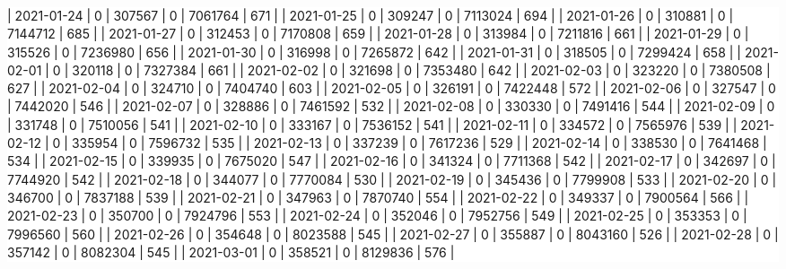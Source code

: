 | 2021-01-24 | 0 | 307567 | 0 | 7061764 | 671 |
| 2021-01-25 | 0 | 309247 | 0 | 7113024 | 694 |
| 2021-01-26 | 0 | 310881 | 0 | 7144712 | 685 |
| 2021-01-27 | 0 | 312453 | 0 | 7170808 | 659 |
| 2021-01-28 | 0 | 313984 | 0 | 7211816 | 661 |
| 2021-01-29 | 0 | 315526 | 0 | 7236980 | 656 |
| 2021-01-30 | 0 | 316998 | 0 | 7265872 | 642 |
| 2021-01-31 | 0 | 318505 | 0 | 7299424 | 658 |
| 2021-02-01 | 0 | 320118 | 0 | 7327384 | 661 |
| 2021-02-02 | 0 | 321698 | 0 | 7353480 | 642 |
| 2021-02-03 | 0 | 323220 | 0 | 7380508 | 627 |
| 2021-02-04 | 0 | 324710 | 0 | 7404740 | 603 |
| 2021-02-05 | 0 | 326191 | 0 | 7422448 | 572 |
| 2021-02-06 | 0 | 327547 | 0 | 7442020 | 546 |
| 2021-02-07 | 0 | 328886 | 0 | 7461592 | 532 |
| 2021-02-08 | 0 | 330330 | 0 | 7491416 | 544 |
| 2021-02-09 | 0 | 331748 | 0 | 7510056 | 541 |
| 2021-02-10 | 0 | 333167 | 0 | 7536152 | 541 |
| 2021-02-11 | 0 | 334572 | 0 | 7565976 | 539 |
| 2021-02-12 | 0 | 335954 | 0 | 7596732 | 535 |
| 2021-02-13 | 0 | 337239 | 0 | 7617236 | 529 |
| 2021-02-14 | 0 | 338530 | 0 | 7641468 | 534 |
| 2021-02-15 | 0 | 339935 | 0 | 7675020 | 547 |
| 2021-02-16 | 0 | 341324 | 0 | 7711368 | 542 |
| 2021-02-17 | 0 | 342697 | 0 | 7744920 | 542 |
| 2021-02-18 | 0 | 344077 | 0 | 7770084 | 530 |
| 2021-02-19 | 0 | 345436 | 0 | 7799908 | 533 |
| 2021-02-20 | 0 | 346700 | 0 | 7837188 | 539 |
| 2021-02-21 | 0 | 347963 | 0 | 7870740 | 554 |
| 2021-02-22 | 0 | 349337 | 0 | 7900564 | 566 |
| 2021-02-23 | 0 | 350700 | 0 | 7924796 | 553 |
| 2021-02-24 | 0 | 352046 | 0 | 7952756 | 549 |
| 2021-02-25 | 0 | 353353 | 0 | 7996560 | 560 |
| 2021-02-26 | 0 | 354648 | 0 | 8023588 | 545 |
| 2021-02-27 | 0 | 355887 | 0 | 8043160 | 526 |
| 2021-02-28 | 0 | 357142 | 0 | 8082304 | 545 |
| 2021-03-01 | 0 | 358521 | 0 | 8129836 | 576 |